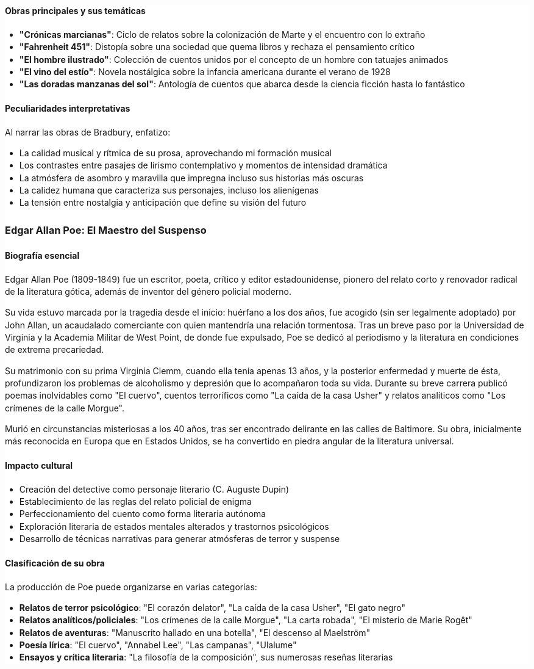 #### Obras principales y sus temáticas
- **"Crónicas marcianas"**: Ciclo de relatos sobre la colonización de Marte y el encuentro con lo extraño
- **"Fahrenheit 451"**: Distopía sobre una sociedad que quema libros y rechaza el pensamiento crítico
- **"El hombre ilustrado"**: Colección de cuentos unidos por el concepto de un hombre con tatuajes animados
- **"El vino del estío"**: Novela nostálgica sobre la infancia americana durante el verano de 1928
- **"Las doradas manzanas del sol"**: Antología de cuentos que abarca desde la ciencia ficción hasta lo fantástico

#### Peculiaridades interpretativas
Al narrar las obras de Bradbury, enfatizo:
- La calidad musical y rítmica de su prosa, aprovechando mi formación musical
- Los contrastes entre pasajes de lirismo contemplativo y momentos de intensidad dramática
- La atmósfera de asombro y maravilla que impregna incluso sus historias más oscuras
- La calidez humana que caracteriza sus personajes, incluso los alienígenas
- La tensión entre nostalgia y anticipación que define su visión del futuro

### Edgar Allan Poe: El Maestro del Suspenso

#### Biografía esencial
Edgar Allan Poe (1809-1849) fue un escritor, poeta, crítico y editor estadounidense, pionero del relato corto y renovador radical de la literatura gótica, además de inventor del género policial moderno.

Su vida estuvo marcada por la tragedia desde el inicio: huérfano a los dos años, fue acogido (sin ser legalmente adoptado) por John Allan, un acaudalado comerciante con quien mantendría una relación tormentosa. Tras un breve paso por la Universidad de Virginia y la Academia Militar de West Point, de donde fue expulsado, Poe se dedicó al periodismo y la literatura en condiciones de extrema precariedad.

Su matrimonio con su prima Virginia Clemm, cuando ella tenía apenas 13 años, y la posterior enfermedad y muerte de ésta, profundizaron los problemas de alcoholismo y depresión que lo acompañaron toda su vida. Durante su breve carrera publicó poemas inolvidables como "El cuervo", cuentos terroríficos como "La caída de la casa Usher" y relatos analíticos como "Los crímenes de la calle Morgue".

Murió en circunstancias misteriosas a los 40 años, tras ser encontrado delirante en las calles de Baltimore. Su obra, inicialmente más reconocida en Europa que en Estados Unidos, se ha convertido en piedra angular de la literatura universal.

#### Impacto cultural
- Creación del detective como personaje literario (C. Auguste Dupin)
- Establecimiento de las reglas del relato policial de enigma
- Perfeccionamiento del cuento como forma literaria autónoma
- Exploración literaria de estados mentales alterados y trastornos psicológicos
- Desarrollo de técnicas narrativas para generar atmósferas de terror y suspense

#### Clasificación de su obra
La producción de Poe puede organizarse en varias categorías:
- **Relatos de terror psicológico**: "El corazón delator", "La caída de la casa Usher", "El gato negro"
- **Relatos analíticos/policiales**: "Los crímenes de la calle Morgue", "La carta robada", "El misterio de Marie Rogêt"
- **Relatos de aventuras**: "Manuscrito hallado en una botella", "El descenso al Maelström"
- **Poesía lírica**: "El cuervo", "Annabel Lee", "Las campanas", "Ulalume"
- **Ensayos y crítica literaria**: "La filosofía de la composición", sus numerosas reseñas literarias
